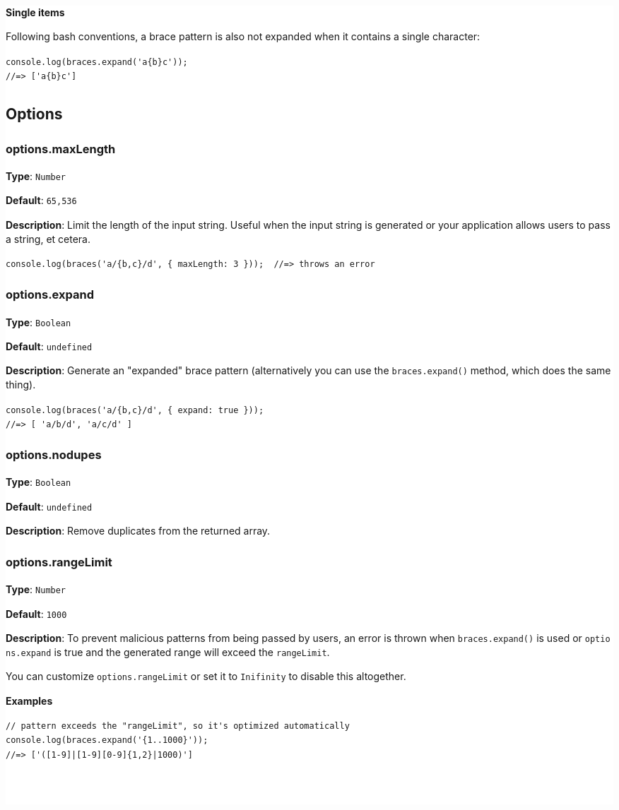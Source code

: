<p><strong>Single items</strong></p>

<p>Following bash conventions, a brace pattern is also not expanded when it contains a single character:</p>

<pre><code class="js">console.log(braces.expand('a{b}c'));
//=&gt; ['a{b}c']
</code></pre>

<h2 id="options">Options</h2>

<h3 id="options.maxlength">options.maxLength</h3>

<p><strong>Type</strong>: <code>Number</code></p>

<p><strong>Default</strong>: <code>65,536</code></p>

<p><strong>Description</strong>: Limit the length of the input string. Useful when the input string is generated or your application allows users to pass a string, et cetera.</p>

<pre><code class="js">console.log(braces('a/{b,c}/d', { maxLength: 3 }));  //=&gt; throws an error
</code></pre>

<h3 id="options.expand">options.expand</h3>

<p><strong>Type</strong>: <code>Boolean</code></p>

<p><strong>Default</strong>: <code>undefined</code></p>

<p><strong>Description</strong>: Generate an "expanded" brace pattern (alternatively you can use the <code>braces.expand()</code> method, which does the same thing).</p>

<pre><code class="js">console.log(braces('a/{b,c}/d', { expand: true }));
//=&gt; [ 'a/b/d', 'a/c/d' ]
</code></pre>

<h3 id="options.nodupes">options.nodupes</h3>

<p><strong>Type</strong>: <code>Boolean</code></p>

<p><strong>Default</strong>: <code>undefined</code></p>

<p><strong>Description</strong>: Remove duplicates from the returned array.</p>

<h3 id="options.rangelimit">options.rangeLimit</h3>

<p><strong>Type</strong>: <code>Number</code></p>

<p><strong>Default</strong>: <code>1000</code></p>

<p><strong>Description</strong>: To prevent malicious patterns from being passed by users, an error is thrown when <code>braces.expand()</code> is used or <code>options.expand</code> is true and the generated range will exceed the <code>rangeLimit</code>.</p>

<p>You can customize <code>options.rangeLimit</code> or set it to <code>Inifinity</code> to disable this altogether.</p>

<p><strong>Examples</strong></p>

<pre><code class="js">// pattern exceeds the "rangeLimit", so it's optimized automatically
console.log(braces.expand('{1..1000}'));
//=&gt; ['([1-9]|[1-9][0-9]{1,2}|1000)']
